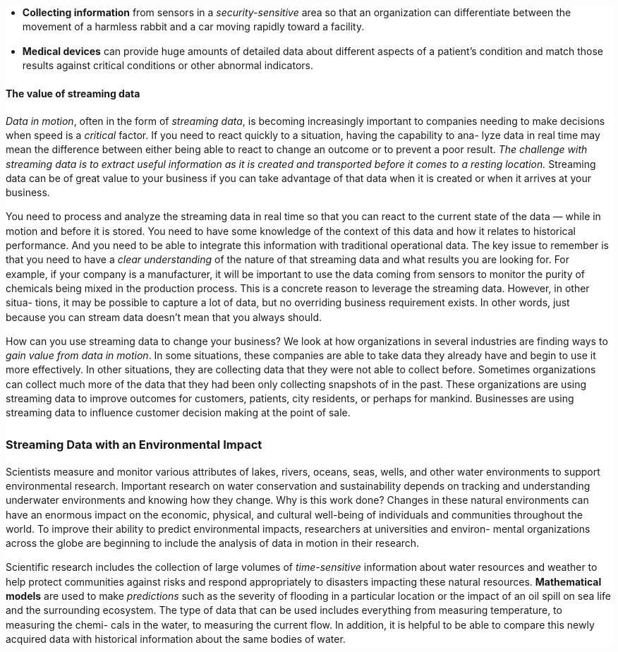 * **Collecting information** from sensors in a *security-sensitive* area so that an organization can differentiate between the movement of a harmless rabbit and a car moving rapidly toward a facility.

* **Medical devices** can provide huge amounts of detailed data about different aspects of a patient’s condition and match those results against critical conditions or other abnormal indicators.

#### The value of streaming data

*Data in motion*, often in the form of *streaming data*, is becoming increasingly important to companies needing to make decisions when speed is a *critical* factor. If you need to react quickly to a situation, having the capability to ana- lyze data in real time may mean the difference between either being able to react to change an outcome or to prevent a poor result. *The challenge with streaming data is to extract useful information as it is created and transported before it comes to a resting location.* Streaming data can be of great value to your business if you can take advantage of that data when it is created or when it arrives at your business.


You need to process and analyze the streaming data in real time so that you can react to the current state of the data — while in motion and before it is stored. You need to have some knowledge of the context of this data and how it relates to historical performance. And you need to be able to integrate this information with traditional operational data. 
The key issue to remember is that you need to have a *clear understanding* of the nature of that streaming data and what results you are looking for. For example, if your company is
a manufacturer, it will be important to use the data coming from sensors to monitor the purity of chemicals being mixed in the production process. This is a concrete reason to leverage the streaming data. However, in other situa- tions, it may be possible to capture a lot of data, but no overriding business requirement exists. In other words, just because you can stream data doesn’t mean that you always should.


How can you use streaming data to change your business? We look at how organizations in several industries are finding ways to *gain value from data in motion*. In some situations, these companies are able to take data they already have and begin to use it more effectively. In other situations, they are collecting data that they were not able to collect before. Sometimes organizations can collect much more of the data that they had been only collecting snapshots of in the past. These organizations are using streaming data to improve outcomes for customers, patients, city residents, or perhaps for mankind. Businesses are using streaming data to influence customer decision making at the point of sale.


### Streaming Data with an Environmental Impact

Scientists measure and monitor various attributes of lakes, rivers, oceans, seas, wells, and other water environments to support environmental research. Important research on water conservation and sustainability depends on tracking and understanding underwater environments and knowing how they change. Why is this work done? Changes in these natural environments can have an enormous impact on the economic, physical, and cultural well-being of individuals and communities throughout the world. To improve their ability to predict environmental impacts, researchers at universities and environ- mental organizations across the globe are beginning to include the analysis of data in motion in their research.


Scientific research includes the collection of large volumes of *time-sensitive* information about water resources and weather to help protect communities against risks and respond appropriately to disasters impacting these natural resources. **Mathematical models** are used to make *predictions* such as the severity of flooding in a particular location or the impact of an oil spill on sea life and the surrounding ecosystem. The type of data that can be used includes everything from measuring temperature, to measuring the chemi- cals in the water, to measuring the current flow. In addition, it is helpful to be able to compare this newly acquired data with historical information about the same bodies of water.
